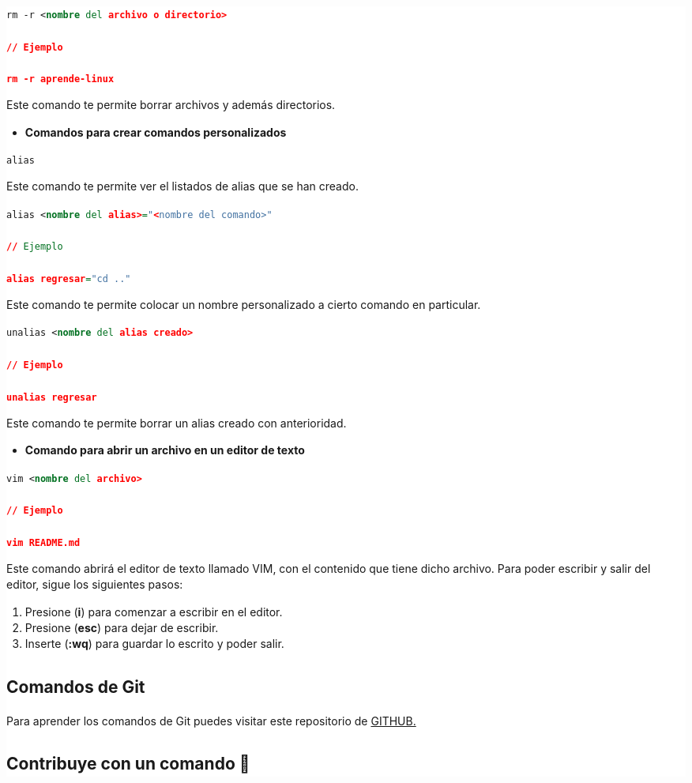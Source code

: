 ```xml
rm -r <nombre del archivo o directorio>

// Ejemplo

rm -r aprende-linux
```
Este comando te permite borrar archivos y además directorios.

- **Comandos para crear comandos personalizados**

```xml
alias
```
Este comando te permite ver el listados de alias que se han creado.

```xml
alias <nombre del alias>="<nombre del comando>"

// Ejemplo

alias regresar="cd .."
```
Este comando te permite colocar un nombre personalizado a cierto comando en particular.

```xml
unalias <nombre del alias creado>

// Ejemplo

unalias regresar
```
Este comando te permite borrar un alias creado con anterioridad.

- **Comando para abrir un archivo en un editor de texto**

```xml
vim <nombre del archivo>

// Ejemplo

vim README.md
```
Este comando abrirá el editor de texto llamado VIM, con el contenido que tiene dicho archivo. Para poder escribir y salir del editor, sigue los siguientes pasos:
1. Presione (**i**) para comenzar a escribir en el editor.
2. Presione (**esc**) para dejar de escribir.
3. Inserte (**:wq**) para guardar lo escrito y poder salir.

## Comandos de Git

Para aprender los comandos de Git puedes visitar este repositorio de [GITHUB.](https://github.com/davidorellana98/aprende-git)

## Contribuye con un comando 🤝
